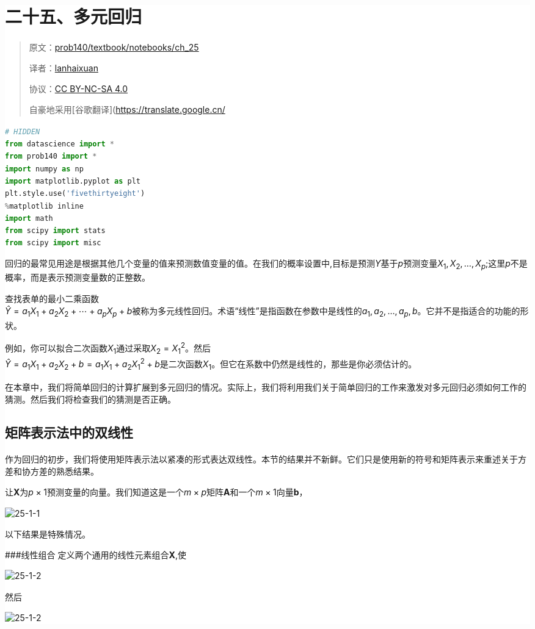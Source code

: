 # 二十五、多元回归

> 原文：[prob140/textbook/notebooks/ch_25](https://nbviewer.jupyter.org/github/prob140/textbook/blob/gh-pages/notebooks/Chapter_25/)
> 
> 译者：[lanhaixuan](https://github.com/lanhaixuan)
> 
> 协议：[CC BY-NC-SA 4.0](http://creativecommons.org/licenses/by-nc-sa/4.0/)
> 
> 自豪地采用[谷歌翻译](https://translate.google.cn/

```python
# HIDDEN
from datascience import *
from prob140 import *
import numpy as np
import matplotlib.pyplot as plt
plt.style.use('fivethirtyeight')
%matplotlib inline
import math
from scipy import stats
from scipy import misc
```

回归的最常见用途是根据其他几个变量的值来预测数值变量的值。在我们的概率设置中,目标是预测$Y$基于$p$预测变量$X_1, X_2, \ldots, X_p$;这里$p$不是概率，而是表示预测变量数的正整数。

查找表单的最小二乘函数\
$\hat{Y} = a_1X_1 + a_2X_2 + \cdots + a_pX_p + b$被称为多元线性回归。术语“线性”是指函数在参数中是线性的$a_1, a_2, \ldots, a_p, b$。它并不是指适合的功能的形状。

例如，你可以拟合二次函数$X_1$通过采取$X_2 = X_1^2$。然后\
$\hat{Y} = a_1X_1 + a_2X_2 + b = a_1X_1 + a_2X_1^2 + b$是二次函数$X_1$。但它在系数中仍然是线性的，那些是你必须估计的。

在本章中，我们将简单回归的计算扩展到多元回归的情况。实际上，我们将利用我们关于简单回归的工作来激发对多元回归必须如何工作的猜测。然后我们将检查我们的猜测是否正确。

## 矩阵表示法中的双线性
作为回归的初步，我们将使用矩阵表示法以紧凑的形式表达双线性。本节的结果并不新鲜。它们只是使用新的符号和矩阵表示来重述关于方差和协方差的熟悉结果。

让$\mathbf{X}$为$p \times 1$预测变量的向量。我们知道这是一个$m \times p$矩阵$\mathbf{A}$和一个$m \times 1$向量$\mathbf{b}$，

![25-1-1](../img/25-1-1.png)

以下结果是特殊情况。

###线性组合
定义两个通用的线性元素组合$\mathbf{X}$,使

![25-1-2](../img/25-1-2.png)

然后

![25-1-2](../img/25-1-3.png)

